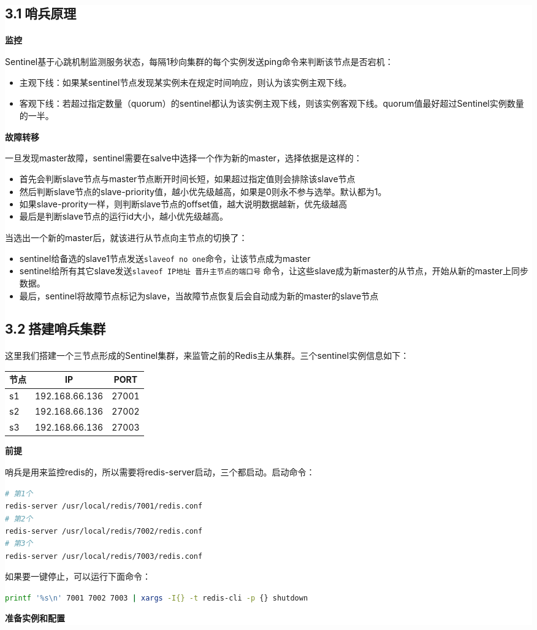 ## 3.1 哨兵原理

**监控**

Sentinel基于心跳机制监测服务状态，每隔1秒向集群的每个实例发送ping命令来判断该节点是否宕机：

- 主观下线：如果某sentinel节点发现某实例未在规定时间响应，则认为该实例主观下线。

- 客观下线：若超过指定数量（quorum）的sentinel都认为该实例主观下线，则该实例客观下线。quorum值最好超过Sentinel实例数量的一半。

**故障转移**

一旦发现master故障，sentinel需要在salve中选择一个作为新的master，选择依据是这样的：

- 首先会判断slave节点与master节点断开时间长短，如果超过指定值则会排除该slave节点
- 然后判断slave节点的slave-priority值，越小优先级越高，如果是0则永不参与选举。默认都为1。
- 如果slave-prority一样，则判断slave节点的offset值，越大说明数据越新，优先级越高
- 最后是判断slave节点的运行id大小，越小优先级越高。

当选出一个新的master后，就该进行从节点向主节点的切换了：

- sentinel给备选的slave1节点发送`slaveof no one`命令，让该节点成为master
- sentinel给所有其它slave发送`slaveof IP地址 晋升主节点的端口号` 命令，让这些slave成为新master的从节点，开始从新的master上同步数据。
- 最后，sentinel将故障节点标记为slave，当故障节点恢复后会自动成为新的master的slave节点

## 3.2 搭建哨兵集群

这里我们搭建一个三节点形成的Sentinel集群，来监管之前的Redis主从集群。三个sentinel实例信息如下：

| 节点 |       IP       | PORT  |
| ---- | :------------: | :---: |
| s1   | 192.168.66.136 | 27001 |
| s2   | 192.168.66.136 | 27002 |
| s3   | 192.168.66.136 | 27003 |

**前提**

哨兵是用来监控redis的，所以需要将redis-server启动，三个都启动。启动命令：

```sh
# 第1个
redis-server /usr/local/redis/7001/redis.conf
# 第2个
redis-server /usr/local/redis/7002/redis.conf
# 第3个
redis-server /usr/local/redis/7003/redis.conf
```

如果要一键停止，可以运行下面命令：

```sh
printf '%s\n' 7001 7002 7003 | xargs -I{} -t redis-cli -p {} shutdown
```

**准备实例和配置**
